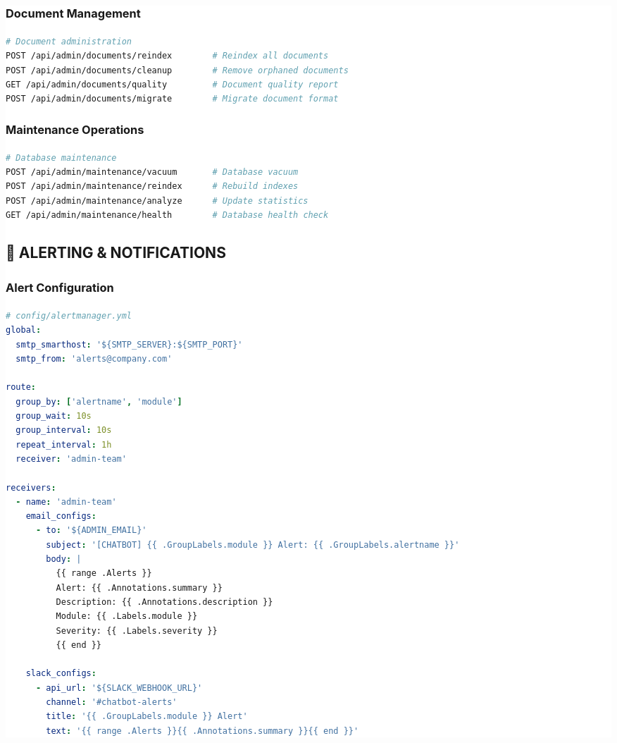 ### **Document Management**
```bash
# Document administration
POST /api/admin/documents/reindex        # Reindex all documents
POST /api/admin/documents/cleanup        # Remove orphaned documents
GET /api/admin/documents/quality         # Document quality report
POST /api/admin/documents/migrate        # Migrate document format
```

### **Maintenance Operations**
```bash
# Database maintenance
POST /api/admin/maintenance/vacuum       # Database vacuum
POST /api/admin/maintenance/reindex      # Rebuild indexes
POST /api/admin/maintenance/analyze      # Update statistics
GET /api/admin/maintenance/health        # Database health check
```

## 🚨 **ALERTING & NOTIFICATIONS**

### **Alert Configuration**
```yaml
# config/alertmanager.yml
global:
  smtp_smarthost: '${SMTP_SERVER}:${SMTP_PORT}'
  smtp_from: 'alerts@company.com'

route:
  group_by: ['alertname', 'module']
  group_wait: 10s
  group_interval: 10s
  repeat_interval: 1h
  receiver: 'admin-team'

receivers:
  - name: 'admin-team'
    email_configs:
      - to: '${ADMIN_EMAIL}'
        subject: '[CHATBOT] {{ .GroupLabels.module }} Alert: {{ .GroupLabels.alertname }}'
        body: |
          {{ range .Alerts }}
          Alert: {{ .Annotations.summary }}
          Description: {{ .Annotations.description }}
          Module: {{ .Labels.module }}
          Severity: {{ .Labels.severity }}
          {{ end }}
    
    slack_configs:
      - api_url: '${SLACK_WEBHOOK_URL}'
        channel: '#chatbot-alerts'
        title: '{{ .GroupLabels.module }} Alert'
        text: '{{ range .Alerts }}{{ .Annotations.summary }}{{ end }}'
```
